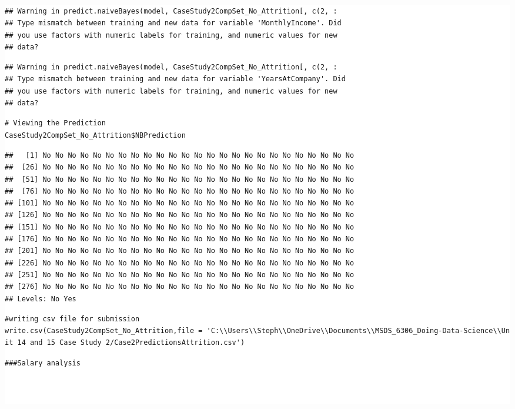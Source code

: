 <pre><code>## Warning in predict.naiveBayes(model, CaseStudy2CompSet_No_Attrition[, c(2, :
## Type mismatch between training and new data for variable &#39;MonthlyIncome&#39;. Did
## you use factors with numeric labels for training, and numeric values for new
## data?</code></pre>
<pre><code>## Warning in predict.naiveBayes(model, CaseStudy2CompSet_No_Attrition[, c(2, :
## Type mismatch between training and new data for variable &#39;YearsAtCompany&#39;. Did
## you use factors with numeric labels for training, and numeric values for new
## data?</code></pre>
<pre class="r"><code># Viewing the Prediction
CaseStudy2CompSet_No_Attrition$NBPrediction</code></pre>
<pre><code>##   [1] No No No No No No No No No No No No No No No No No No No No No No No No No
##  [26] No No No No No No No No No No No No No No No No No No No No No No No No No
##  [51] No No No No No No No No No No No No No No No No No No No No No No No No No
##  [76] No No No No No No No No No No No No No No No No No No No No No No No No No
## [101] No No No No No No No No No No No No No No No No No No No No No No No No No
## [126] No No No No No No No No No No No No No No No No No No No No No No No No No
## [151] No No No No No No No No No No No No No No No No No No No No No No No No No
## [176] No No No No No No No No No No No No No No No No No No No No No No No No No
## [201] No No No No No No No No No No No No No No No No No No No No No No No No No
## [226] No No No No No No No No No No No No No No No No No No No No No No No No No
## [251] No No No No No No No No No No No No No No No No No No No No No No No No No
## [276] No No No No No No No No No No No No No No No No No No No No No No No No No
## Levels: No Yes</code></pre>
<pre class="r"><code>#writing csv file for submission
write.csv(CaseStudy2CompSet_No_Attrition,file = &#39;C:\\Users\\Steph\\OneDrive\\Documents\\MSDS_6306_Doing-Data-Science\\Unit 14 and 15 Case Study 2/Case2PredictionsAttrition.csv&#39;)</code></pre>
<pre class="r"><code>###Salary analysis
